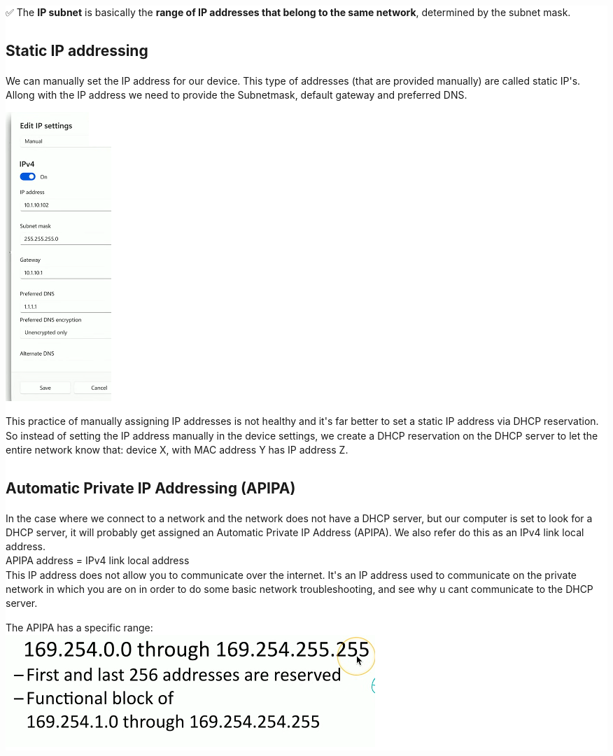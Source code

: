 ✅ The **IP subnet** is basically the **range of IP addresses that belong to the same network**, determined by the subnet mask.

## Static IP addressing

We can manually set the IP address for our device. This type of addresses (that are provided manually) are called static IP's. Allong with the IP address we need to provide the Subnetmask, default gateway and preferred DNS.

![f8326c4d412c33c6050fae0f74373bef.png](../_resources/f8326c4d412c33c6050fae0f74373bef.png)

This practice of manually assigning IP addresses is not healthy and it's far better to set a static IP address via DHCP reservation. So instead of setting the IP address manually in the device settings, we create a DHCP reservation on the DHCP server to let the entire network know that: device X, with MAC address Y has IP address Z.

## Automatic Private IP Addressing (APIPA)

In the case where we connect to a network and the network does not have a DHCP server, but our computer is set to look for a DHCP server, it will probably get assigned an Automatic Private IP Address (APIPA). We also refer do this as an IPv4 link local address.  
APIPA address = IPv4 link local address  
This IP address does not allow you to communicate over the internet. It's an IP address used to communicate on the private network in which you are on in order to do some basic network troubleshooting, and see why u cant communicate to the DHCP server.

The APIPA has a specific range:  
![767b6e82b8a9ce683c055e3b362cf954.png](../_resources/767b6e82b8a9ce683c055e3b362cf954.png)
